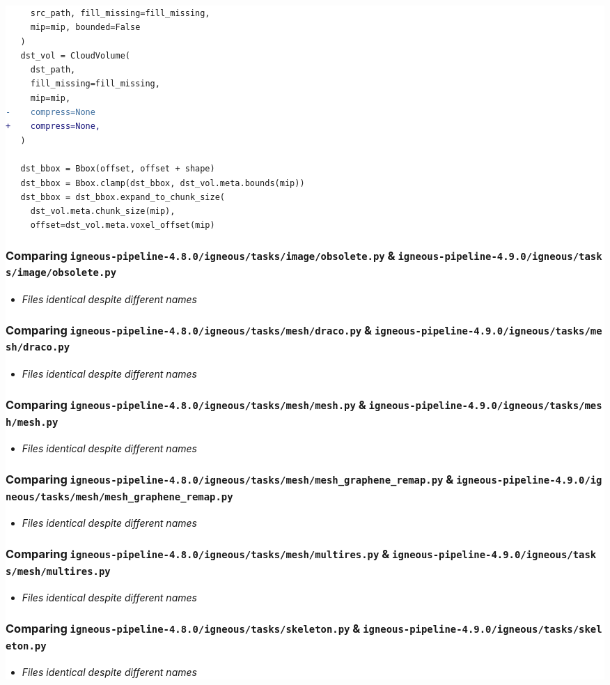 ```diff
     src_path, fill_missing=fill_missing, 
     mip=mip, bounded=False
   )
   dst_vol = CloudVolume(
     dst_path,
     fill_missing=fill_missing,
     mip=mip,
-    compress=None
+    compress=None,
   )
 
   dst_bbox = Bbox(offset, offset + shape)
   dst_bbox = Bbox.clamp(dst_bbox, dst_vol.meta.bounds(mip))
   dst_bbox = dst_bbox.expand_to_chunk_size(
     dst_vol.meta.chunk_size(mip), 
     offset=dst_vol.meta.voxel_offset(mip)
```

### Comparing `igneous-pipeline-4.8.0/igneous/tasks/image/obsolete.py` & `igneous-pipeline-4.9.0/igneous/tasks/image/obsolete.py`

 * *Files identical despite different names*

### Comparing `igneous-pipeline-4.8.0/igneous/tasks/mesh/draco.py` & `igneous-pipeline-4.9.0/igneous/tasks/mesh/draco.py`

 * *Files identical despite different names*

### Comparing `igneous-pipeline-4.8.0/igneous/tasks/mesh/mesh.py` & `igneous-pipeline-4.9.0/igneous/tasks/mesh/mesh.py`

 * *Files identical despite different names*

### Comparing `igneous-pipeline-4.8.0/igneous/tasks/mesh/mesh_graphene_remap.py` & `igneous-pipeline-4.9.0/igneous/tasks/mesh/mesh_graphene_remap.py`

 * *Files identical despite different names*

### Comparing `igneous-pipeline-4.8.0/igneous/tasks/mesh/multires.py` & `igneous-pipeline-4.9.0/igneous/tasks/mesh/multires.py`

 * *Files identical despite different names*

### Comparing `igneous-pipeline-4.8.0/igneous/tasks/skeleton.py` & `igneous-pipeline-4.9.0/igneous/tasks/skeleton.py`

 * *Files identical despite different names*
